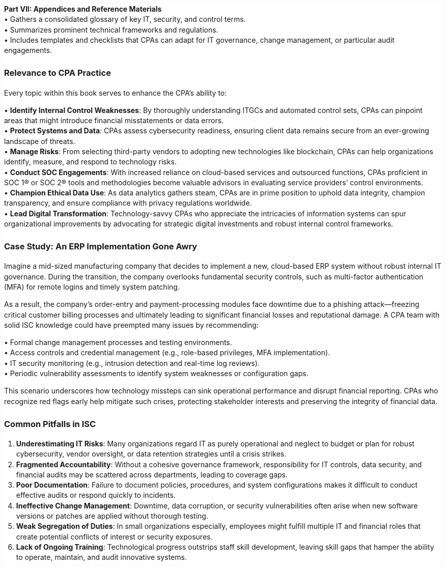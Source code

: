 **Part VII: Appendices and Reference Materials**  
• Gathers a consolidated glossary of key IT, security, and control terms.  
• Summarizes prominent technical frameworks and regulations.  
• Includes templates and checklists that CPAs can adapt for IT governance, change management, or particular audit engagements.

### Relevance to CPA Practice

Every topic within this book serves to enhance the CPA’s ability to:

• **Identify Internal Control Weaknesses**: By thoroughly understanding ITGCs and automated control sets, CPAs can pinpoint areas that might introduce financial misstatements or data errors.  
• **Protect Systems and Data**: CPAs assess cybersecurity readiness, ensuring client data remains secure from an ever-growing landscape of threats.  
• **Manage Risks**: From selecting third-party vendors to adopting new technologies like blockchain, CPAs can help organizations identify, measure, and respond to technology risks.  
• **Conduct SOC Engagements**: With increased reliance on cloud-based services and outsourced functions, CPAs proficient in SOC 1® or SOC 2® tools and methodologies become valuable advisors in evaluating service providers’ control environments.  
• **Champion Ethical Data Use**: As data analytics gathers steam, CPAs are in prime position to uphold data integrity, champion transparency, and ensure compliance with privacy regulations worldwide.  
• **Lead Digital Transformation**: Technology-savvy CPAs who appreciate the intricacies of information systems can spur organizational improvements by advocating for strategic digital investments and robust internal control frameworks.

### Case Study: An ERP Implementation Gone Awry

Imagine a mid-sized manufacturing company that decides to implement a new, cloud-based ERP system without robust internal IT governance. During the transition, the company overlooks fundamental security controls, such as multi-factor authentication (MFA) for remote logins and timely system patching.

As a result, the company’s order-entry and payment-processing modules face downtime due to a phishing attack—freezing critical customer billing processes and ultimately leading to significant financial losses and reputational damage. A CPA team with solid ISC knowledge could have preempted many issues by recommending:

• Formal change management processes and testing environments.  
• Access controls and credential management (e.g., role-based privileges, MFA implementation).  
• IT security monitoring (e.g., intrusion detection and real-time log reviews).  
• Periodic vulnerability assessments to identify system weaknesses or configuration gaps.

This scenario underscores how technology missteps can sink operational performance and disrupt financial reporting. CPAs who recognize red flags early help mitigate such crises, protecting stakeholder interests and preserving the integrity of financial data.

### Common Pitfalls in ISC

1. **Underestimating IT Risks**: Many organizations regard IT as purely operational and neglect to budget or plan for robust cybersecurity, vendor oversight, or data retention strategies until a crisis strikes.  
2. **Fragmented Accountability**: Without a cohesive governance framework, responsibility for IT controls, data security, and financial audits may be scattered across departments, leading to coverage gaps.  
3. **Poor Documentation**: Failure to document policies, procedures, and system configurations makes it difficult to conduct effective audits or respond quickly to incidents.  
4. **Ineffective Change Management**: Downtime, data corruption, or security vulnerabilities often arise when new software versions or patches are applied without thorough testing.  
5. **Weak Segregation of Duties**: In small organizations especially, employees might fulfill multiple IT and financial roles that create potential conflicts of interest or security exposures.  
6. **Lack of Ongoing Training**: Technological progress outstrips staff skill development, leaving skill gaps that hamper the ability to operate, maintain, and audit innovative systems.
